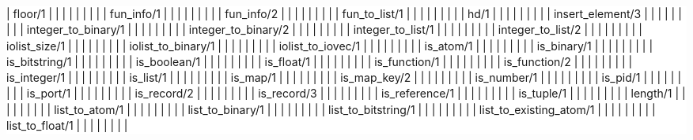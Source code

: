 | floor/1                   |       |                |            |            |         |        |      |
| fun_info/1                |       |                |            |            |         |        |      |
| fun_info/2                |       |                |            |            |         |        |      |
| fun_to_list/1             |       |                |            |            |         |        |      |
| hd/1                      |       |                |            |            |         |        |      |
| insert_element/3          |       |                |            |            |         |        |      |
| integer_to_binary/1       |       |                |            |            |         |        |      |
| integer_to_binary/2       |       |                |            |            |         |        |      |
| integer_to_list/1         |       |                |            |            |         |        |      |
| integer_to_list/2         |       |                |            |            |         |        |      |
| iolist_size/1             |       |                |            |            |         |        |      |
| iolist_to_binary/1        |       |                |            |            |         |        |      |
| iolist_to_iovec/1         |       |                |            |            |         |        |      |
| is_atom/1                 |       |                |            |            |         |        |      |
| is_binary/1               |       |                |            |            |         |        |      |
| is_bitstring/1            |       |                |            |            |         |        |      |
| is_boolean/1              |       |                |            |            |         |        |      |
| is_float/1                |       |                |            |            |         |        |      |
| is_function/1             |       |                |            |            |         |        |      |
| is_function/2             |       |                |            |            |         |        |      |
| is_integer/1              |       |                |            |            |         |        |      |
| is_list/1                 |       |                |            |            |         |        |      |
| is_map/1                  |       |                |            |            |         |        |      |
| is_map_key/2              |       |                |            |            |         |        |      |
| is_number/1               |       |                |            |            |         |        |      |
| is_pid/1                  |       |                |            |            |         |        |      |
| is_port/1                 |       |                |            |            |         |        |      |
| is_record/2               |       |                |            |            |         |        |      |
| is_record/3               |       |                |            |            |         |        |      |
| is_reference/1            |       |                |            |            |         |        |      |
| is_tuple/1                |       |                |            |            |         |        |      |
| length/1                  |       |                |            |            |         |        |      |
| list_to_atom/1            |       |                |            |            |         |        |      |
| list_to_binary/1          |       |                |            |            |         |        |      |
| list_to_bitstring/1       |       |                |            |            |         |        |      |
| list_to_existing_atom/1   |       |                |            |            |         |        |      |
| list_to_float/1           |       |                |            |            |         |        |      |